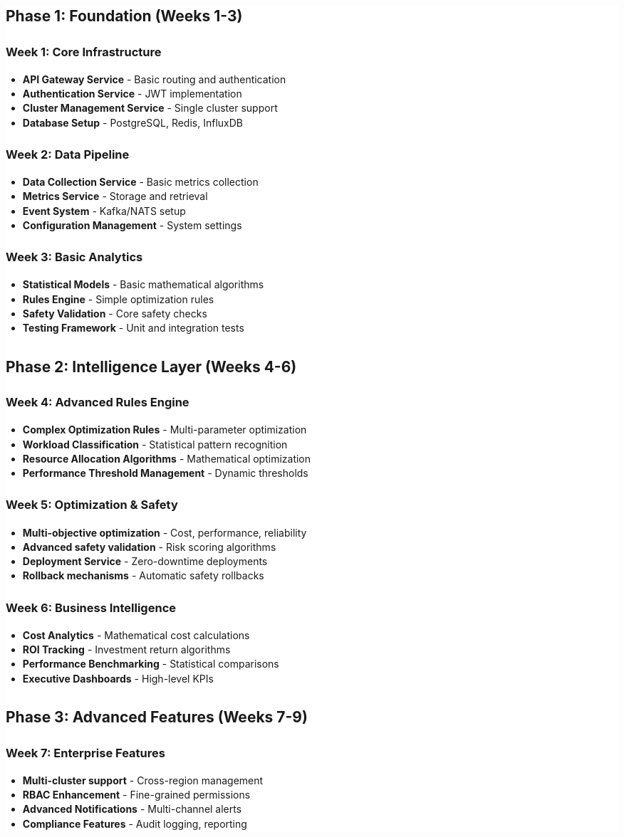 ## **Phase 1: Foundation (Weeks 1-3)**

### Week 1: Core Infrastructure
- **API Gateway Service** - Basic routing and authentication
- **Authentication Service** - JWT implementation
- **Cluster Management Service** - Single cluster support
- **Database Setup** - PostgreSQL, Redis, InfluxDB

### Week 2: Data Pipeline
- **Data Collection Service** - Basic metrics collection
- **Metrics Service** - Storage and retrieval
- **Event System** - Kafka/NATS setup
- **Configuration Management** - System settings

### Week 3: Basic Analytics
- **Statistical Models** - Basic mathematical algorithms
- **Rules Engine** - Simple optimization rules
- **Safety Validation** - Core safety checks
- **Testing Framework** - Unit and integration tests

## **Phase 2: Intelligence Layer (Weeks 4-6)**

### Week 4: Advanced Rules Engine
- **Complex Optimization Rules** - Multi-parameter optimization
- **Workload Classification** - Statistical pattern recognition
- **Resource Allocation Algorithms** - Mathematical optimization
- **Performance Threshold Management** - Dynamic thresholds

### Week 5: Optimization & Safety
- **Multi-objective optimization** - Cost, performance, reliability
- **Advanced safety validation** - Risk scoring algorithms
- **Deployment Service** - Zero-downtime deployments
- **Rollback mechanisms** - Automatic safety rollbacks

### Week 6: Business Intelligence
- **Cost Analytics** - Mathematical cost calculations
- **ROI Tracking** - Investment return algorithms
- **Performance Benchmarking** - Statistical comparisons
- **Executive Dashboards** - High-level KPIs

## **Phase 3: Advanced Features (Weeks 7-9)**

### Week 7: Enterprise Features
- **Multi-cluster support** - Cross-region management
- **RBAC Enhancement** - Fine-grained permissions
- **Advanced Notifications** - Multi-channel alerts
- **Compliance Features** - Audit logging, reporting
